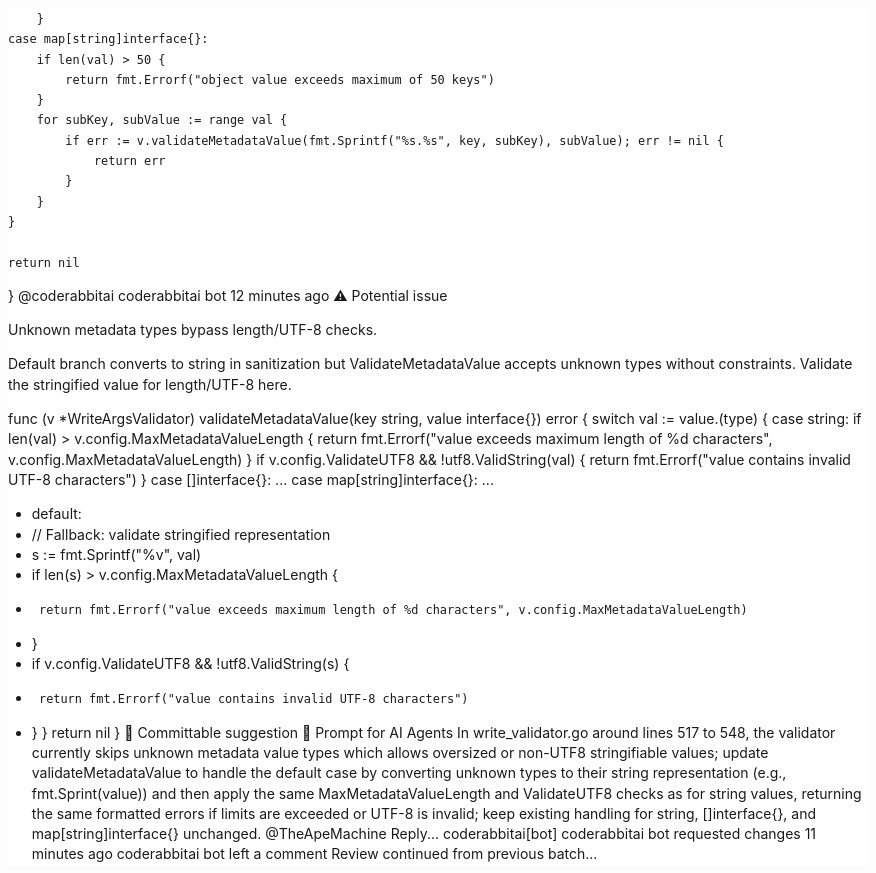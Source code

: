 		}
	case map[string]interface{}:
		if len(val) > 50 {
			return fmt.Errorf("object value exceeds maximum of 50 keys")
		}
		for subKey, subValue := range val {
			if err := v.validateMetadataValue(fmt.Sprintf("%s.%s", key, subKey), subValue); err != nil {
				return err
			}
		}
	}

	return nil
}
@coderabbitai coderabbitai bot 12 minutes ago
⚠️ Potential issue

Unknown metadata types bypass length/UTF-8 checks.

Default branch converts to string in sanitization but ValidateMetadataValue accepts unknown types without constraints. Validate the stringified value for length/UTF-8 here.

 func (v *WriteArgsValidator) validateMetadataValue(key string, value interface{}) error {
   switch val := value.(type) {
   case string:
     if len(val) > v.config.MaxMetadataValueLength {
       return fmt.Errorf("value exceeds maximum length of %d characters", v.config.MaxMetadataValueLength)
     }
     if v.config.ValidateUTF8 && !utf8.ValidString(val) {
       return fmt.Errorf("value contains invalid UTF-8 characters")
     }
   case []interface{}:
     ...
   case map[string]interface{}:
     ...
+  default:
+    // Fallback: validate stringified representation
+    s := fmt.Sprintf("%v", val)
+    if len(s) > v.config.MaxMetadataValueLength {
+      return fmt.Errorf("value exceeds maximum length of %d characters", v.config.MaxMetadataValueLength)
+    }
+    if v.config.ValidateUTF8 && !utf8.ValidString(s) {
+      return fmt.Errorf("value contains invalid UTF-8 characters")
+    }
   }
   return nil
 }
📝 Committable suggestion
🤖 Prompt for AI Agents
In write_validator.go around lines 517 to 548, the validator currently skips
unknown metadata value types which allows oversized or non-UTF8 stringifiable
values; update validateMetadataValue to handle the default case by converting
unknown types to their string representation (e.g., fmt.Sprint(value)) and then
apply the same MaxMetadataValueLength and ValidateUTF8 checks as for string
values, returning the same formatted errors if limits are exceeded or UTF-8 is
invalid; keep existing handling for string, []interface{}, and
map[string]interface{} unchanged.
@TheApeMachine	Reply...
coderabbitai[bot]
coderabbitai bot requested changes 11 minutes ago
coderabbitai bot left a comment
Review continued from previous batch...
